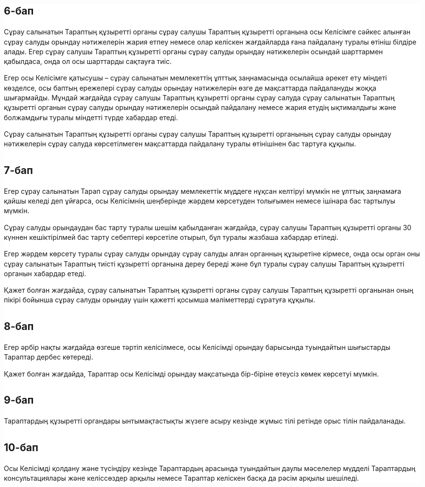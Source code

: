 ## 6-бап

Сұрау салынатын Тараптың құзыретті органы сұрау салушы Тараптың құзыретті органына осы Келісімге сәйкес алынған сұрау салуды орындау нәтижелерін жария етпеу немесе олар келіскен жағдайларда ғана пайдалану туралы өтініш білдіре алады. Егер сұрау салушы Тараптың құзыретті органы сұрау салуды орындау нәтижелерін осындай шарттармен қабылдаса, онда ол осы шарттарды сақтауға тиіс.

Егер осы Келісімге қатысушы – сұрау салынатын мемлекеттің ұлттық заңнамасында осылайша әрекет ету міндеті көзделсе, осы баптың ережелері сұрау салуды орындау нәтижелерін өзге де мақсаттарда пайдалануды жоққа шығармайды. Мұндай жағдайда сұрау салушы Тараптың құзыретті органы сұрау салуда сұрау салынатын Тараптың құзыретті органын сұрау салуды орындау нәтижелерін осындай пайдалану немесе жария етудің ықтималдығы және болжамдығы туралы міндетті түрде хабардар етеді.

Сұрау салынатын Тараптың құзыретті органы сұрау салушы Тараптың құзыретті органының сұрау салуды орындау нәтижелерін сұрау салуда көрсетілмеген мақсаттарда пайдалану туралы өтінішінен бас тартуға құқылы.

## 7-бап

Егер сұрау салынатын Тарап сұрау салуды орындау мемлекеттік мүддеге нұқсан келтіруі мүмкін не ұлттық заңнамаға қайшы келеді деп ұйғарса, осы Келісімнің шеңберінде жәрдем көрсетуден толығымен немесе ішінара бас тартылуы мүмкін.

Сұрау салуды орындаудан бас тарту туралы шешім қабылданған жағдайда, сұрау салушы Тараптың құзыретті органы 30 күннен кешіктірілмей бас тарту себептері көрсетіле отырып, бұл туралы жазбаша хабардар етіледі.

Егер жәрдем көрсету туралы сұрау салуды орындау сұрау салуды алған органның құзыретіне кірмесе, онда осы орган оны сұрау салынатын Тараптың тиісті құзыретті органына дереу береді және бұл туралы сұрау салушы Тараптың құзыретті органын хабардар етеді.

Қажет болған жағдайда, сұрау салынатын Тараптың құзыретті органы сұрау салушы Тараптың құзыретті органынан оның пікірі бойынша сұрау салуды орындау үшін қажетті қосымша мәліметтерді сұратуға құқылы.

## 8-бап

Егер әрбір нақты жағдайда өзгеше тәртіп келісілмесе, осы Келісімді орындау барысында туындайтын шығыстарды Тараптар дербес көтереді.

Қажет болған жағдайда, Тараптар осы Келісімді орындау мақсатында бір-біріне өтеусіз көмек көрсетуі мүмкін.

## 9-бап

Тараптардың құзыретті органдары ынтымақтастықты жүзеге асыру кезінде жұмыс тілі ретінде орыс тілін пайдаланады.

## 10-бап

Осы Келісімді қолдану және түсіндіру кезінде Тараптардың арасында туындайтын даулы мәселелер мүдделі Тараптардың консультациялары және келіссөздер арқылы немесе Тараптар келіскен басқа да рәсім арқылы шешіледі.
